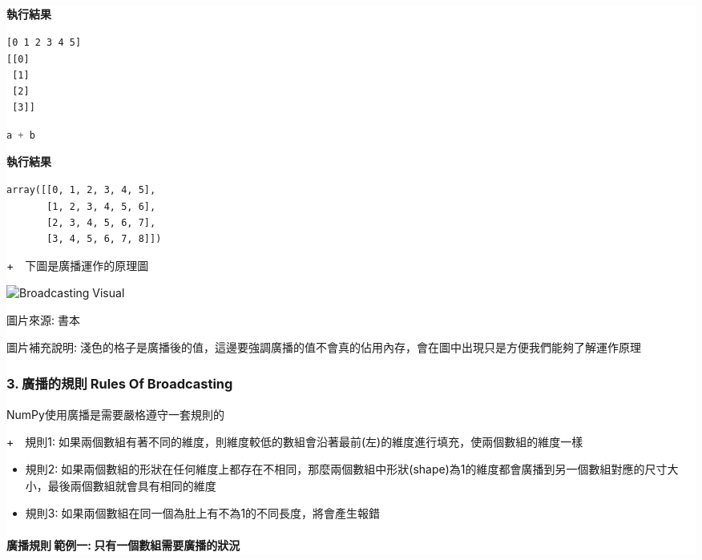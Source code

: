 **執行結果**

```
[0 1 2 3 4 5]
[[0]
 [1]
 [2]
 [3]]
```







```Python
a + b
```

**執行結果**

```
array([[0, 1, 2, 3, 4, 5],
       [1, 2, 3, 4, 5, 6],
       [2, 3, 4, 5, 6, 7],
       [3, 4, 5, 6, 7, 8]])
```





+　下圖是廣播運作的原理圖



![Broadcasting Visual](https://jakevdp.github.io/PythonDataScienceHandbook/figures/02.05-broadcasting.png)

圖片來源: 書本



圖片補充說明: 淺色的格子是廣播後的值，這邊要強調廣播的值不會真的佔用內存，會在圖中出現只是方便我們能夠了解運作原理



### 3. 廣播的規則 Rules Of Broadcasting



NumPy使用廣播是需要嚴格遵守一套規則的



+　規則1: 如果兩個數組有著不同的維度，則維度較低的數組會沿著最前(左)的維度進行填充，使兩個數組的維度一樣

+ 規則2: 如果兩個數組的形狀在任何維度上都存在不相同，那麼兩個數組中形狀(shape)為1的維度都會廣播到另一個數組對應的尺寸大小，最後兩個數組就會具有相同的維度

+ 規則3: 如果兩個數組在同一個為肚上有不為1的不同長度，將會產生報錯





#### 廣播規則 範例一: 只有一個數組需要廣播的狀況


